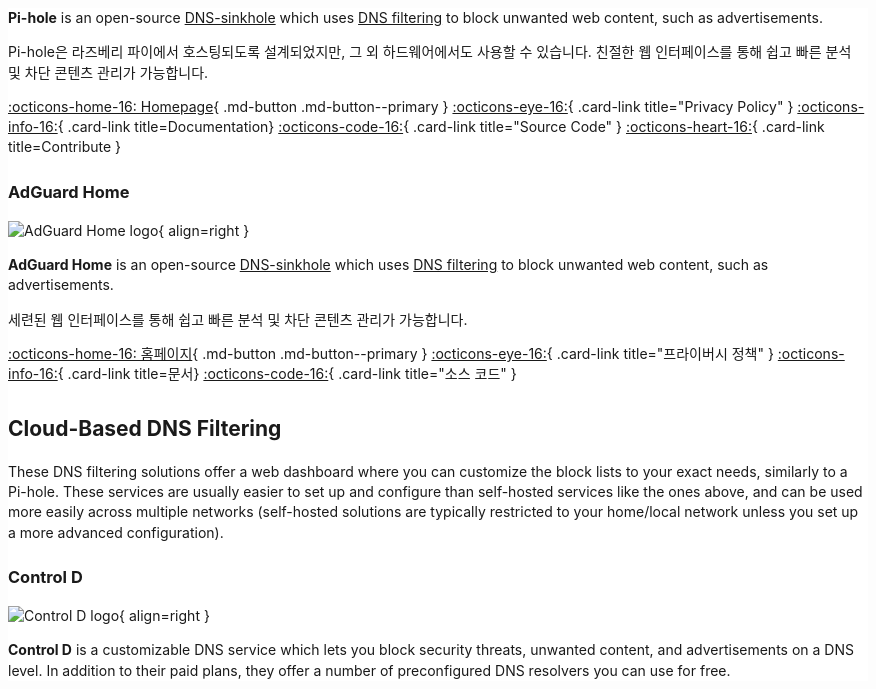 **Pi-hole** is an open-source [DNS-sinkhole](https://en.wikipedia.org/wiki/DNS_sinkhole) which uses [DNS filtering](https://cloudflare.com/learning/access-management/what-is-dns-filtering) to block unwanted web content, such as advertisements.

Pi-hole은 라즈베리 파이에서 호스팅되도록 설계되었지만, 그 외 하드웨어에서도 사용할 수 있습니다. 친절한 웹 인터페이스를 통해 쉽고 빠른 분석 및 차단 콘텐츠 관리가 가능합니다.

[:octicons-home-16: Homepage](https://pi-hole.net){ .md-button .md-button--primary }
[:octicons-eye-16:](https://pi-hole.net/privacy){ .card-link title="Privacy Policy" }
[:octicons-info-16:](https://docs.pi-hole.net){ .card-link title=Documentation}
[:octicons-code-16:](https://github.com/pi-hole/pi-hole){ .card-link title="Source Code" }
[:octicons-heart-16:](https://pi-hole.net/donate){ .card-link title=Contribute }

</details>

</div>

### AdGuard Home

<div class="admonition recommendation" markdown>

![AdGuard Home logo](assets/img/dns/adguard-home.svg){ align=right }

**AdGuard Home** is an open-source [DNS-sinkhole](https://en.wikipedia.org/wiki/DNS_sinkhole) which uses [DNS filtering](https://cloudflare.com/learning/access-management/what-is-dns-filtering) to block unwanted web content, such as advertisements.

세련된 웹 인터페이스를 통해 쉽고 빠른 분석 및 차단 콘텐츠 관리가 가능합니다.

[:octicons-home-16: 홈페이지](https://adguard.com/adguard-home/overview.html){ .md-button .md-button--primary }
[:octicons-eye-16:](https://adguard.com/privacy/home.html){ .card-link title="프라이버시 정책" }
[:octicons-info-16:](https://github.com/AdguardTeam/AdGuardHome/wiki){ .card-link title=문서}
[:octicons-code-16:](https://github.com/AdguardTeam/AdGuardHome){ .card-link title="소스 코드" }

</details>

</div>

## Cloud-Based DNS Filtering

These DNS filtering solutions offer a web dashboard where you can customize the block lists to your exact needs, similarly to a Pi-hole. These services are usually easier to set up and configure than self-hosted services like the ones above, and can be used more easily across multiple networks (self-hosted solutions are typically restricted to your home/local network unless you set up a more advanced configuration).

### Control D

<div class="admonition recommendation" markdown>

![Control D logo](assets/img/dns/control-d.svg){ align=right }

**Control D** is a customizable DNS service which lets you block security threats, unwanted content, and advertisements on a DNS level. In addition to their paid plans, they offer a number of preconfigured DNS resolvers you can use for free.
